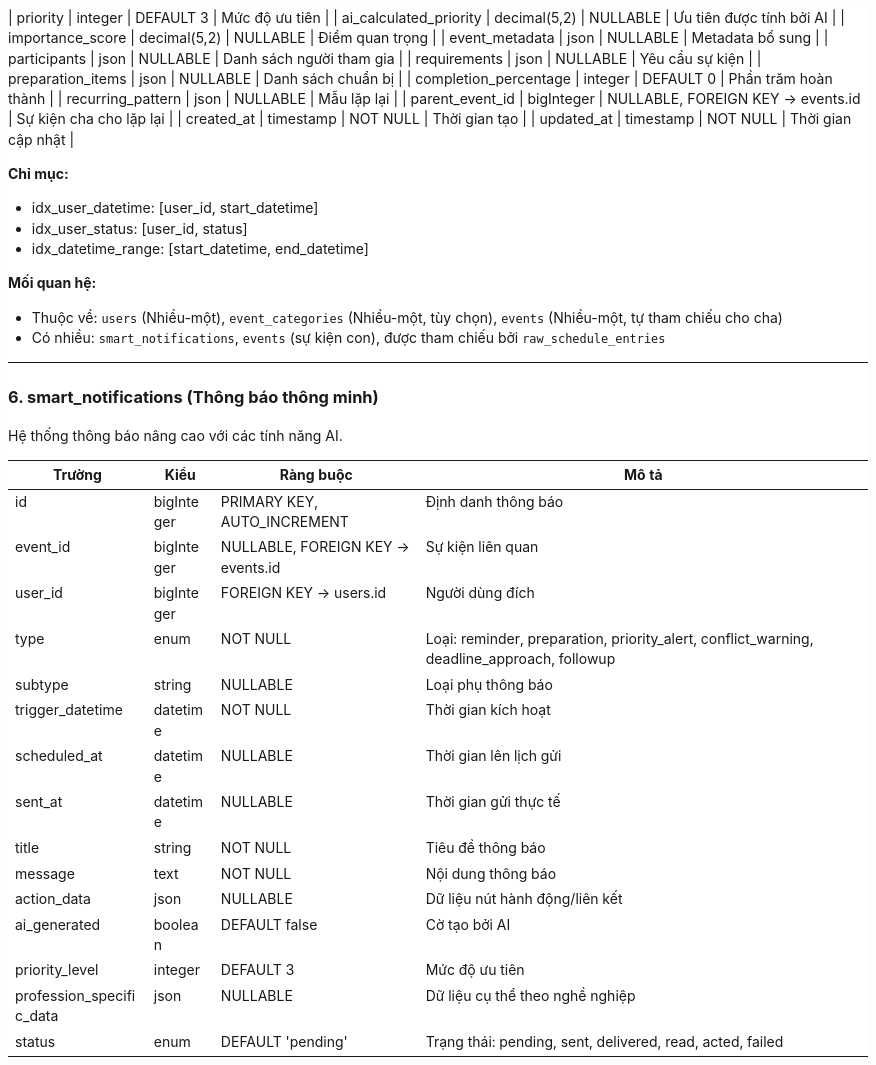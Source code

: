 | priority | integer | DEFAULT 3 | Mức độ ưu tiên |
| ai_calculated_priority | decimal(5,2) | NULLABLE | Ưu tiên được tính bởi AI |
| importance_score | decimal(5,2) | NULLABLE | Điểm quan trọng |
| event_metadata | json | NULLABLE | Metadata bổ sung |
| participants | json | NULLABLE | Danh sách người tham gia |
| requirements | json | NULLABLE | Yêu cầu sự kiện |
| preparation_items | json | NULLABLE | Danh sách chuẩn bị |
| completion_percentage | integer | DEFAULT 0 | Phần trăm hoàn thành |
| recurring_pattern | json | NULLABLE | Mẫu lặp lại |
| parent_event_id | bigInteger | NULLABLE, FOREIGN KEY → events.id | Sự kiện cha cho lặp lại |
| created_at | timestamp | NOT NULL | Thời gian tạo |
| updated_at | timestamp | NOT NULL | Thời gian cập nhật |

**Chỉ mục:**
- idx_user_datetime: [user_id, start_datetime]
- idx_user_status: [user_id, status]
- idx_datetime_range: [start_datetime, end_datetime]

**Mối quan hệ:**
- Thuộc về: `users` (Nhiều-một), `event_categories` (Nhiều-một, tùy chọn), `events` (Nhiều-một, tự tham chiếu cho cha)
- Có nhiều: `smart_notifications`, `events` (sự kiện con), được tham chiếu bởi `raw_schedule_entries`

---

### 6. **smart_notifications** (Thông báo thông minh)
Hệ thống thông báo nâng cao với các tính năng AI.

| Trường | Kiểu | Ràng buộc | Mô tả |
|-------|------|------------|-------------|
| id | bigInteger | PRIMARY KEY, AUTO_INCREMENT | Định danh thông báo |
| event_id | bigInteger | NULLABLE, FOREIGN KEY → events.id | Sự kiện liên quan |
| user_id | bigInteger | FOREIGN KEY → users.id | Người dùng đích |
| type | enum | NOT NULL | Loại: reminder, preparation, priority_alert, conflict_warning, deadline_approach, followup |
| subtype | string | NULLABLE | Loại phụ thông báo |
| trigger_datetime | datetime | NOT NULL | Thời gian kích hoạt |
| scheduled_at | datetime | NULLABLE | Thời gian lên lịch gửi |
| sent_at | datetime | NULLABLE | Thời gian gửi thực tế |
| title | string | NOT NULL | Tiêu đề thông báo |
| message | text | NOT NULL | Nội dung thông báo |
| action_data | json | NULLABLE | Dữ liệu nút hành động/liên kết |
| ai_generated | boolean | DEFAULT false | Cờ tạo bởi AI |
| priority_level | integer | DEFAULT 3 | Mức độ ưu tiên |
| profession_specific_data | json | NULLABLE | Dữ liệu cụ thể theo nghề nghiệp |
| status | enum | DEFAULT 'pending' | Trạng thái: pending, sent, delivered, read, acted, failed |